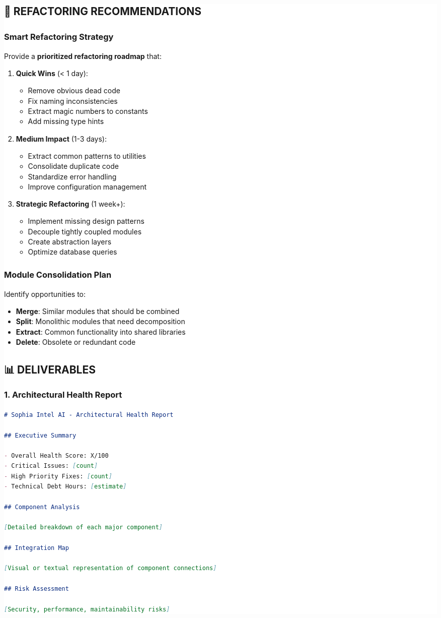 ## 🎨 REFACTORING RECOMMENDATIONS

### Smart Refactoring Strategy

Provide a **prioritized refactoring roadmap** that:

1. **Quick Wins** (< 1 day):

   - Remove obvious dead code
   - Fix naming inconsistencies
   - Extract magic numbers to constants
   - Add missing type hints

2. **Medium Impact** (1-3 days):

   - Extract common patterns to utilities
   - Consolidate duplicate code
   - Standardize error handling
   - Improve configuration management

3. **Strategic Refactoring** (1 week+):
   - Implement missing design patterns
   - Decouple tightly coupled modules
   - Create abstraction layers
   - Optimize database queries

### Module Consolidation Plan

Identify opportunities to:

- **Merge**: Similar modules that should be combined
- **Split**: Monolithic modules that need decomposition
- **Extract**: Common functionality into shared libraries
- **Delete**: Obsolete or redundant code

## 📊 DELIVERABLES

### 1. Architectural Health Report

```markdown
# Sophia Intel AI - Architectural Health Report

## Executive Summary

- Overall Health Score: X/100
- Critical Issues: [count]
- High Priority Fixes: [count]
- Technical Debt Hours: [estimate]

## Component Analysis

[Detailed breakdown of each major component]

## Integration Map

[Visual or textual representation of component connections]

## Risk Assessment

[Security, performance, maintainability risks]
```
